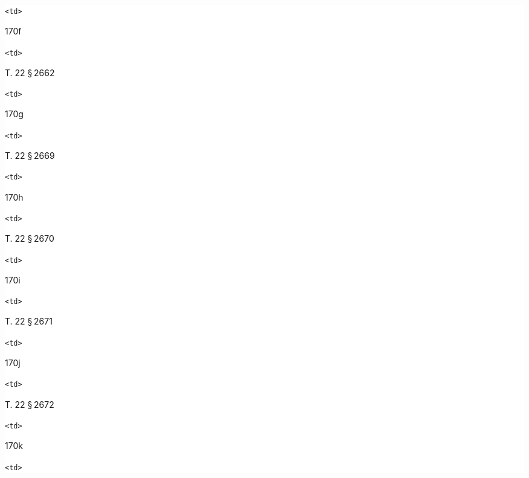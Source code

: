     <td> 

170f  </td>

    <td> 

T. 22 § 2662  </td>

  </tr>

  <tr>

    <td> 

170g  </td>

    <td> 

T. 22 § 2669  </td>

  </tr>

  <tr>

    <td> 

170h  </td>

    <td> 

T. 22 § 2670  </td>

  </tr>

  <tr>

    <td> 

170i  </td>

    <td> 

T. 22 § 2671  </td>

  </tr>

  <tr>

    <td> 

170j  </td>

    <td> 

T. 22 § 2672  </td>

  </tr>

  <tr>

    <td> 

170k  </td>

    <td> 
